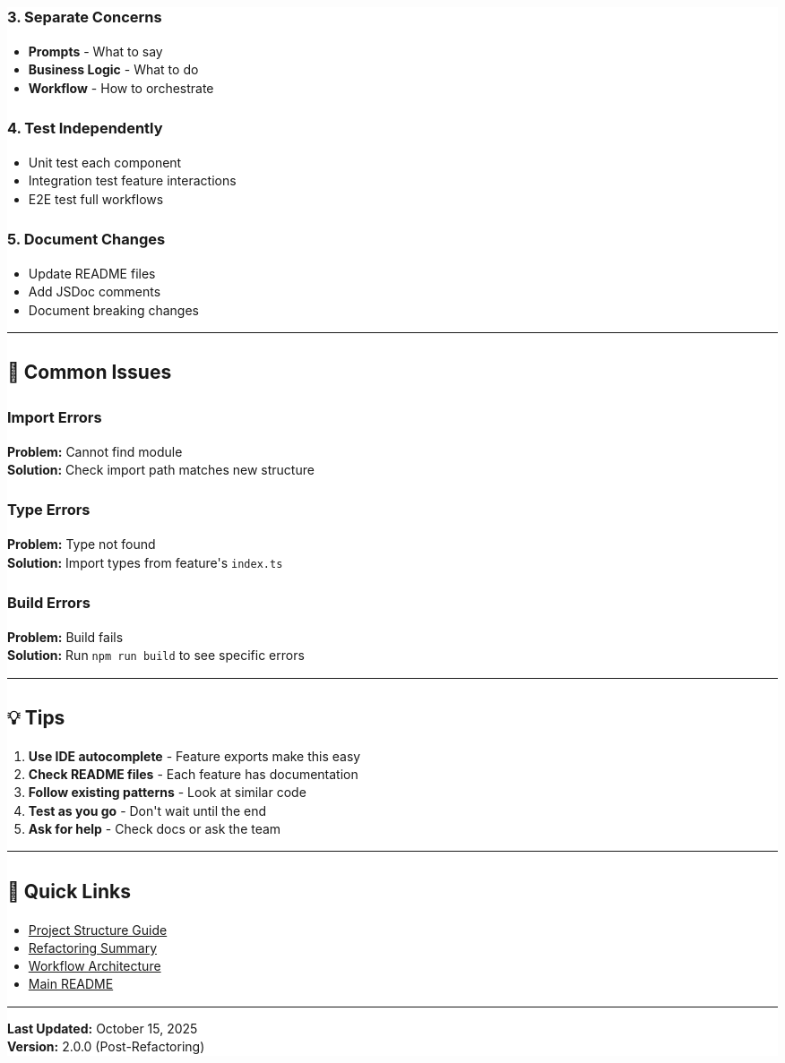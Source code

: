### 3. Separate Concerns
- **Prompts** - What to say
- **Business Logic** - What to do
- **Workflow** - How to orchestrate

### 4. Test Independently
- Unit test each component
- Integration test feature interactions
- E2E test full workflows

### 5. Document Changes
- Update README files
- Add JSDoc comments
- Document breaking changes

---

## 🚨 Common Issues

### Import Errors
**Problem:** Cannot find module  
**Solution:** Check import path matches new structure

### Type Errors
**Problem:** Type not found  
**Solution:** Import types from feature's `index.ts`

### Build Errors
**Problem:** Build fails  
**Solution:** Run `npm run build` to see specific errors

---

## 💡 Tips

1. **Use IDE autocomplete** - Feature exports make this easy
2. **Check README files** - Each feature has documentation
3. **Follow existing patterns** - Look at similar code
4. **Test as you go** - Don't wait until the end
5. **Ask for help** - Check docs or ask the team

---

## 🔗 Quick Links

- [Project Structure Guide](docs/guides/project-structure.md)
- [Refactoring Summary](docs/summaries/REFACTORING-COMPLETE.md)
- [Workflow Architecture](docs/architecture/workflow-architecture.md)
- [Main README](README.md)

---

**Last Updated:** October 15, 2025  
**Version:** 2.0.0 (Post-Refactoring)
